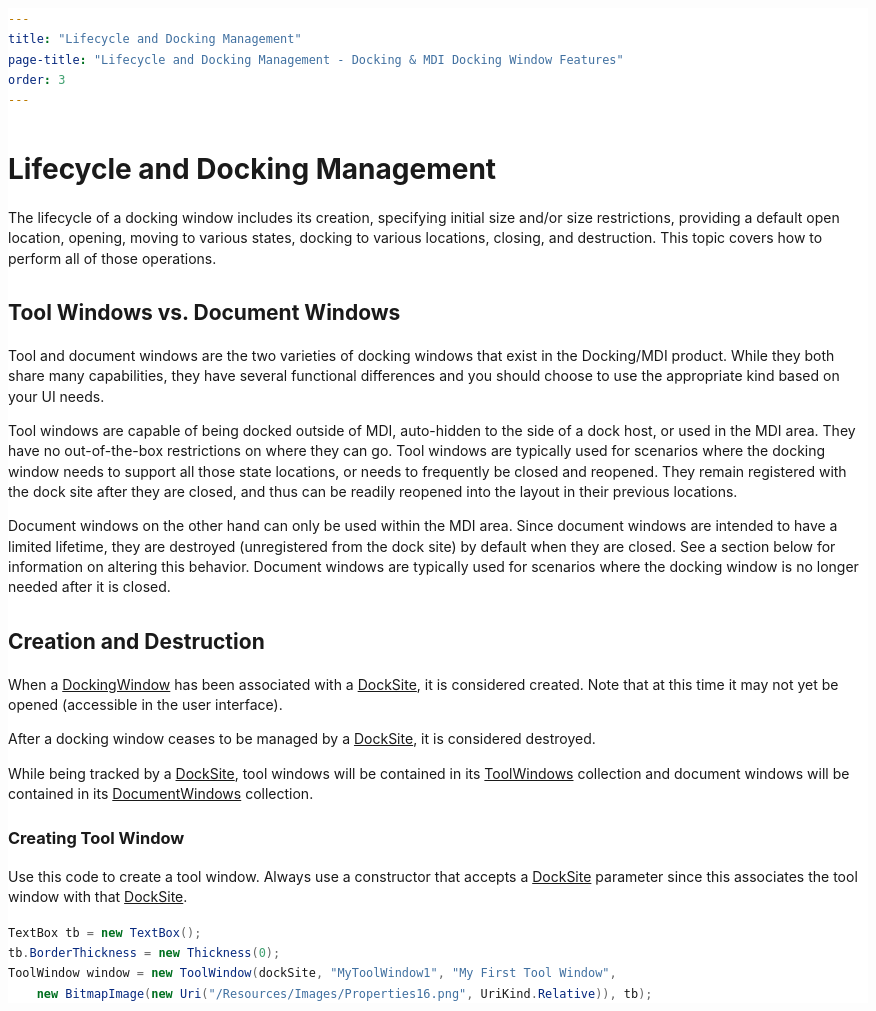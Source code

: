 ```yaml
---
title: "Lifecycle and Docking Management"
page-title: "Lifecycle and Docking Management - Docking & MDI Docking Window Features"
order: 3
---
```

# Lifecycle and Docking Management

The lifecycle of a docking window includes its creation, specifying initial size and/or size restrictions, providing a default open location, opening, moving to various states, docking to various locations, closing, and destruction.  This topic covers how to perform all of those operations.

## Tool Windows vs. Document Windows

Tool and document windows are the two varieties of docking windows that exist in the Docking/MDI product.  While they both share many capabilities, they have several functional differences and you should choose to use the appropriate kind based on your UI needs.

Tool windows are capable of being docked outside of MDI, auto-hidden to the side of a dock host, or used in the MDI area.  They have no out-of-the-box restrictions on where they can go.  Tool windows are typically used for scenarios where the docking window needs to support all those state locations, or needs to frequently be closed and reopened.  They remain registered with the dock site after they are closed, and thus can be readily reopened into the layout in their previous locations.

Document windows on the other hand can only be used within the MDI area.  Since document windows are intended to have a limited lifetime, they are destroyed (unregistered from the dock site) by default when they are closed.  See a section below for information on altering this behavior.  Document windows are typically used for scenarios where the docking window is no longer needed after it is closed.

## Creation and Destruction

When a [DockingWindow](xref:ActiproSoftware.Windows.Controls.Docking.DockingWindow) has been associated with a [DockSite](xref:ActiproSoftware.Windows.Controls.Docking.DockSite), it is considered created.  Note that at this time it may not yet be opened (accessible in the user interface).

After a docking window ceases to be managed by a [DockSite](xref:ActiproSoftware.Windows.Controls.Docking.DockSite), it is considered destroyed.

While being tracked by a [DockSite](xref:ActiproSoftware.Windows.Controls.Docking.DockSite), tool windows will be contained in its [ToolWindows](xref:ActiproSoftware.Windows.Controls.Docking.DockSite.ToolWindows) collection and document windows will be contained in its [DocumentWindows](xref:ActiproSoftware.Windows.Controls.Docking.DockSite.DocumentWindows) collection.

### Creating Tool Window

Use this code to create a tool window.  Always use a constructor that accepts a [DockSite](xref:ActiproSoftware.Windows.Controls.Docking.DockSite) parameter since this associates the tool window with that [DockSite](xref:ActiproSoftware.Windows.Controls.Docking.DockSite).

```csharp
TextBox tb = new TextBox();
tb.BorderThickness = new Thickness(0);
ToolWindow window = new ToolWindow(dockSite, "MyToolWindow1", "My First Tool Window", 
	new BitmapImage(new Uri("/Resources/Images/Properties16.png", UriKind.Relative)), tb);
```
